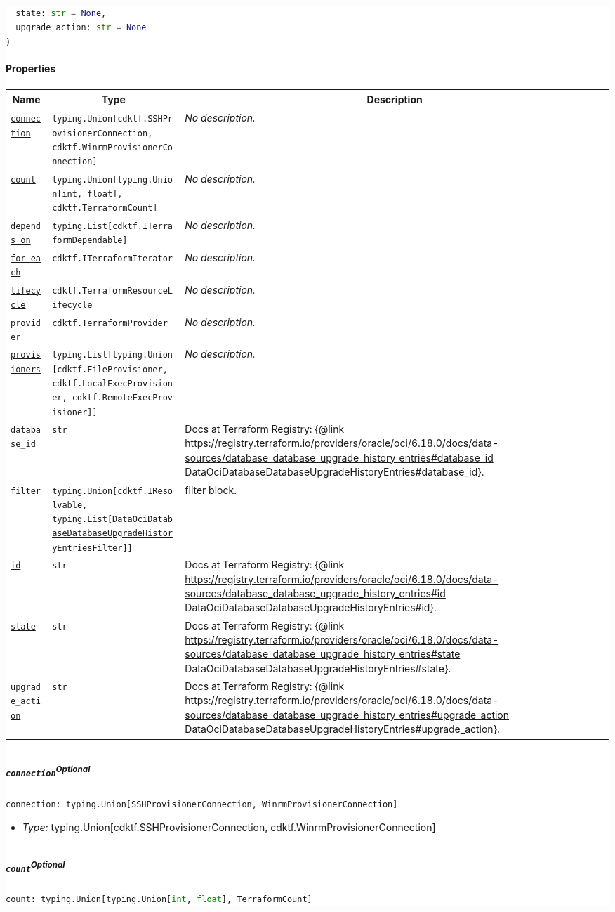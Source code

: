 ```python
  state: str = None,
  upgrade_action: str = None
)
```

#### Properties <a name="Properties" id="Properties"></a>

| **Name** | **Type** | **Description** |
| --- | --- | --- |
| <code><a href="#rhizo-co-terraform-provider-oci.dataOciDatabaseDatabaseUpgradeHistoryEntries.DataOciDatabaseDatabaseUpgradeHistoryEntriesConfig.property.connection">connection</a></code> | <code>typing.Union[cdktf.SSHProvisionerConnection, cdktf.WinrmProvisionerConnection]</code> | *No description.* |
| <code><a href="#rhizo-co-terraform-provider-oci.dataOciDatabaseDatabaseUpgradeHistoryEntries.DataOciDatabaseDatabaseUpgradeHistoryEntriesConfig.property.count">count</a></code> | <code>typing.Union[typing.Union[int, float], cdktf.TerraformCount]</code> | *No description.* |
| <code><a href="#rhizo-co-terraform-provider-oci.dataOciDatabaseDatabaseUpgradeHistoryEntries.DataOciDatabaseDatabaseUpgradeHistoryEntriesConfig.property.dependsOn">depends_on</a></code> | <code>typing.List[cdktf.ITerraformDependable]</code> | *No description.* |
| <code><a href="#rhizo-co-terraform-provider-oci.dataOciDatabaseDatabaseUpgradeHistoryEntries.DataOciDatabaseDatabaseUpgradeHistoryEntriesConfig.property.forEach">for_each</a></code> | <code>cdktf.ITerraformIterator</code> | *No description.* |
| <code><a href="#rhizo-co-terraform-provider-oci.dataOciDatabaseDatabaseUpgradeHistoryEntries.DataOciDatabaseDatabaseUpgradeHistoryEntriesConfig.property.lifecycle">lifecycle</a></code> | <code>cdktf.TerraformResourceLifecycle</code> | *No description.* |
| <code><a href="#rhizo-co-terraform-provider-oci.dataOciDatabaseDatabaseUpgradeHistoryEntries.DataOciDatabaseDatabaseUpgradeHistoryEntriesConfig.property.provider">provider</a></code> | <code>cdktf.TerraformProvider</code> | *No description.* |
| <code><a href="#rhizo-co-terraform-provider-oci.dataOciDatabaseDatabaseUpgradeHistoryEntries.DataOciDatabaseDatabaseUpgradeHistoryEntriesConfig.property.provisioners">provisioners</a></code> | <code>typing.List[typing.Union[cdktf.FileProvisioner, cdktf.LocalExecProvisioner, cdktf.RemoteExecProvisioner]]</code> | *No description.* |
| <code><a href="#rhizo-co-terraform-provider-oci.dataOciDatabaseDatabaseUpgradeHistoryEntries.DataOciDatabaseDatabaseUpgradeHistoryEntriesConfig.property.databaseId">database_id</a></code> | <code>str</code> | Docs at Terraform Registry: {@link https://registry.terraform.io/providers/oracle/oci/6.18.0/docs/data-sources/database_database_upgrade_history_entries#database_id DataOciDatabaseDatabaseUpgradeHistoryEntries#database_id}. |
| <code><a href="#rhizo-co-terraform-provider-oci.dataOciDatabaseDatabaseUpgradeHistoryEntries.DataOciDatabaseDatabaseUpgradeHistoryEntriesConfig.property.filter">filter</a></code> | <code>typing.Union[cdktf.IResolvable, typing.List[<a href="#rhizo-co-terraform-provider-oci.dataOciDatabaseDatabaseUpgradeHistoryEntries.DataOciDatabaseDatabaseUpgradeHistoryEntriesFilter">DataOciDatabaseDatabaseUpgradeHistoryEntriesFilter</a>]]</code> | filter block. |
| <code><a href="#rhizo-co-terraform-provider-oci.dataOciDatabaseDatabaseUpgradeHistoryEntries.DataOciDatabaseDatabaseUpgradeHistoryEntriesConfig.property.id">id</a></code> | <code>str</code> | Docs at Terraform Registry: {@link https://registry.terraform.io/providers/oracle/oci/6.18.0/docs/data-sources/database_database_upgrade_history_entries#id DataOciDatabaseDatabaseUpgradeHistoryEntries#id}. |
| <code><a href="#rhizo-co-terraform-provider-oci.dataOciDatabaseDatabaseUpgradeHistoryEntries.DataOciDatabaseDatabaseUpgradeHistoryEntriesConfig.property.state">state</a></code> | <code>str</code> | Docs at Terraform Registry: {@link https://registry.terraform.io/providers/oracle/oci/6.18.0/docs/data-sources/database_database_upgrade_history_entries#state DataOciDatabaseDatabaseUpgradeHistoryEntries#state}. |
| <code><a href="#rhizo-co-terraform-provider-oci.dataOciDatabaseDatabaseUpgradeHistoryEntries.DataOciDatabaseDatabaseUpgradeHistoryEntriesConfig.property.upgradeAction">upgrade_action</a></code> | <code>str</code> | Docs at Terraform Registry: {@link https://registry.terraform.io/providers/oracle/oci/6.18.0/docs/data-sources/database_database_upgrade_history_entries#upgrade_action DataOciDatabaseDatabaseUpgradeHistoryEntries#upgrade_action}. |

---

##### `connection`<sup>Optional</sup> <a name="connection" id="rhizo-co-terraform-provider-oci.dataOciDatabaseDatabaseUpgradeHistoryEntries.DataOciDatabaseDatabaseUpgradeHistoryEntriesConfig.property.connection"></a>

```python
connection: typing.Union[SSHProvisionerConnection, WinrmProvisionerConnection]
```

- *Type:* typing.Union[cdktf.SSHProvisionerConnection, cdktf.WinrmProvisionerConnection]

---

##### `count`<sup>Optional</sup> <a name="count" id="rhizo-co-terraform-provider-oci.dataOciDatabaseDatabaseUpgradeHistoryEntries.DataOciDatabaseDatabaseUpgradeHistoryEntriesConfig.property.count"></a>

```python
count: typing.Union[typing.Union[int, float], TerraformCount]
```
